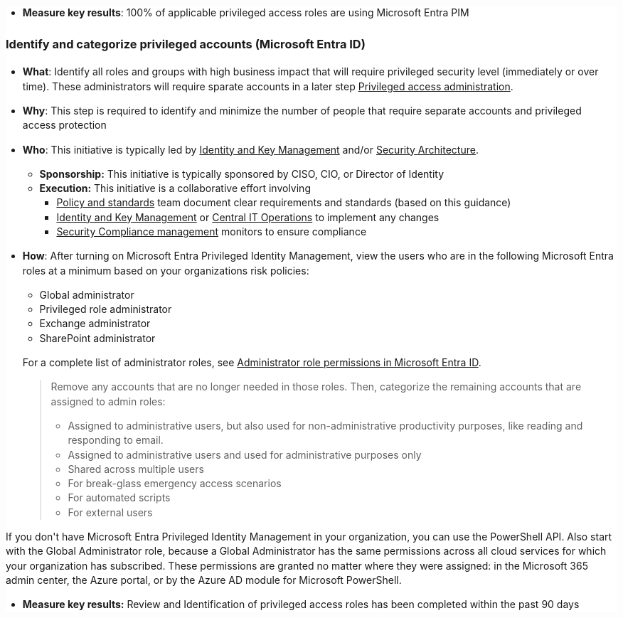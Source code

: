 - **Measure key results**: 100% of applicable privileged access roles are using Microsoft Entra PIM

<a name='identify-and-categorize-privileged-accounts-azure-ad'></a>

### Identify and categorize privileged accounts (Microsoft Entra ID)

- **What**: Identify all roles and groups with high business impact that will require privileged security level (immediately or over time). These administrators will require sparate accounts in a later step [Privileged access administration](critical-impact-accounts.md#separate-accounts-for-admins).
- **Why**: This step is required to identify and minimize the number of people that require separate accounts and privileged access protection
- **Who**: This initiative is typically led by [Identity and Key Management](/azure/cloud-adoption-framework/organize/cloud-security-identity-keys) and/or [Security Architecture](/azure/cloud-adoption-framework/organize/cloud-security-architecture).
   - **Sponsorship:** This initiative is typically sponsored by CISO, CIO, or Director of Identity
   - **Execution:** This initiative is a collaborative effort involving
     - [Policy and standards](/azure/cloud-adoption-framework/organize/cloud-security-policy-standards) team document clear requirements and standards (based on this guidance)
     - [Identity and Key Management](/azure/cloud-adoption-framework/organize/cloud-security-identity-keys) or [Central IT Operations](/azure/cloud-adoption-framework/organize/central-it) to implement any changes
     - [Security Compliance management](/azure/cloud-adoption-framework/organize/cloud-security-compliance-management) monitors to ensure compliance
- **How**: After turning on Microsoft Entra Privileged Identity Management, view the users who are in the following Microsoft Entra roles at a minimum based on your organizations risk policies:
  - Global administrator
  - Privileged role administrator
  - Exchange administrator
  - SharePoint administrator
  
  For a complete list of administrator roles, see [Administrator role permissions in Microsoft Entra ID](/azure/active-directory/roles/permissions-reference).

   > Remove any accounts that are no longer needed in those roles. Then, categorize the remaining accounts that are assigned to admin roles:
   >
   > - Assigned to administrative users, but also used for non-administrative productivity purposes, like reading and responding to email.
   > - Assigned to administrative users and used for administrative purposes only
   > - Shared across multiple users
   > - For break-glass emergency access scenarios
   > - For automated scripts
   > - For external users

If you don't have Microsoft Entra Privileged Identity Management in your organization, you can use the PowerShell API. Also start with the Global Administrator role, because a Global Administrator has the same permissions across all cloud services for which your organization has subscribed. These permissions are granted no matter where they were assigned: in the Microsoft 365 admin center, the Azure portal, or by the Azure AD module for Microsoft PowerShell.
- **Measure key results:** Review and Identification of privileged access roles has been completed within the past 90 days
